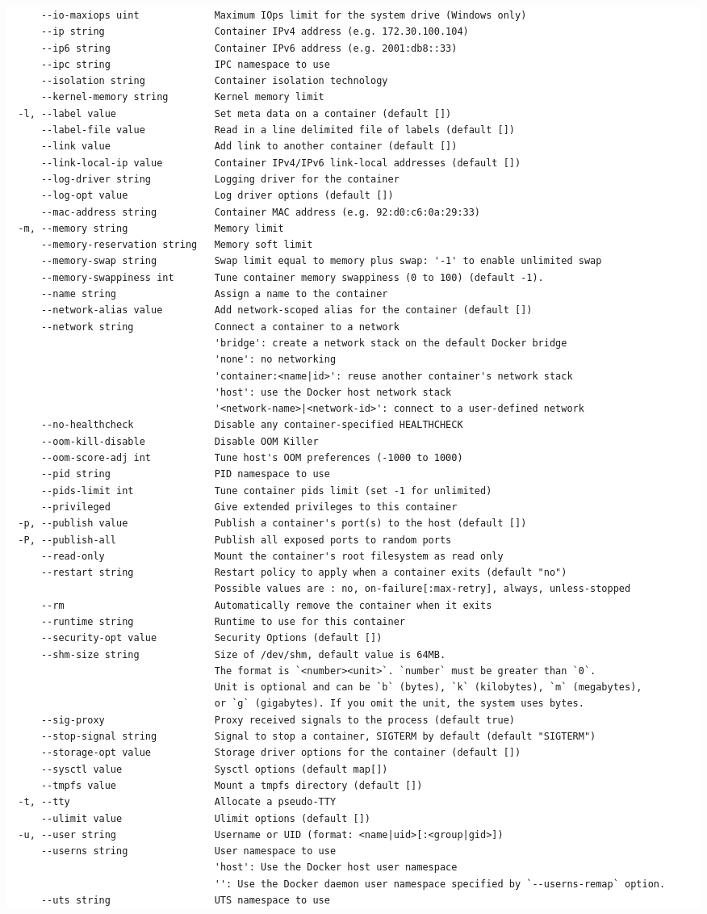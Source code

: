 ```
      --io-maxiops uint             Maximum IOps limit for the system drive (Windows only)
      --ip string                   Container IPv4 address (e.g. 172.30.100.104)
      --ip6 string                  Container IPv6 address (e.g. 2001:db8::33)
      --ipc string                  IPC namespace to use
      --isolation string            Container isolation technology
      --kernel-memory string        Kernel memory limit
  -l, --label value                 Set meta data on a container (default [])
      --label-file value            Read in a line delimited file of labels (default [])
      --link value                  Add link to another container (default [])
      --link-local-ip value         Container IPv4/IPv6 link-local addresses (default [])
      --log-driver string           Logging driver for the container
      --log-opt value               Log driver options (default [])
      --mac-address string          Container MAC address (e.g. 92:d0:c6:0a:29:33)
  -m, --memory string               Memory limit
      --memory-reservation string   Memory soft limit
      --memory-swap string          Swap limit equal to memory plus swap: '-1' to enable unlimited swap
      --memory-swappiness int       Tune container memory swappiness (0 to 100) (default -1).
      --name string                 Assign a name to the container
      --network-alias value         Add network-scoped alias for the container (default [])
      --network string              Connect a container to a network
                                    'bridge': create a network stack on the default Docker bridge
                                    'none': no networking
                                    'container:<name|id>': reuse another container's network stack
                                    'host': use the Docker host network stack
                                    '<network-name>|<network-id>': connect to a user-defined network
      --no-healthcheck              Disable any container-specified HEALTHCHECK
      --oom-kill-disable            Disable OOM Killer
      --oom-score-adj int           Tune host's OOM preferences (-1000 to 1000)
      --pid string                  PID namespace to use
      --pids-limit int              Tune container pids limit (set -1 for unlimited)
      --privileged                  Give extended privileges to this container
  -p, --publish value               Publish a container's port(s) to the host (default [])
  -P, --publish-all                 Publish all exposed ports to random ports
      --read-only                   Mount the container's root filesystem as read only
      --restart string              Restart policy to apply when a container exits (default "no")
                                    Possible values are : no, on-failure[:max-retry], always, unless-stopped
      --rm                          Automatically remove the container when it exits
      --runtime string              Runtime to use for this container
      --security-opt value          Security Options (default [])
      --shm-size string             Size of /dev/shm, default value is 64MB.
                                    The format is `<number><unit>`. `number` must be greater than `0`.
                                    Unit is optional and can be `b` (bytes), `k` (kilobytes), `m` (megabytes),
                                    or `g` (gigabytes). If you omit the unit, the system uses bytes.
      --sig-proxy                   Proxy received signals to the process (default true)
      --stop-signal string          Signal to stop a container, SIGTERM by default (default "SIGTERM")
      --storage-opt value           Storage driver options for the container (default [])
      --sysctl value                Sysctl options (default map[])
      --tmpfs value                 Mount a tmpfs directory (default [])
  -t, --tty                         Allocate a pseudo-TTY
      --ulimit value                Ulimit options (default [])
  -u, --user string                 Username or UID (format: <name|uid>[:<group|gid>])
      --userns string               User namespace to use
                                    'host': Use the Docker host user namespace
                                    '': Use the Docker daemon user namespace specified by `--userns-remap` option.
      --uts string                  UTS namespace to use
```